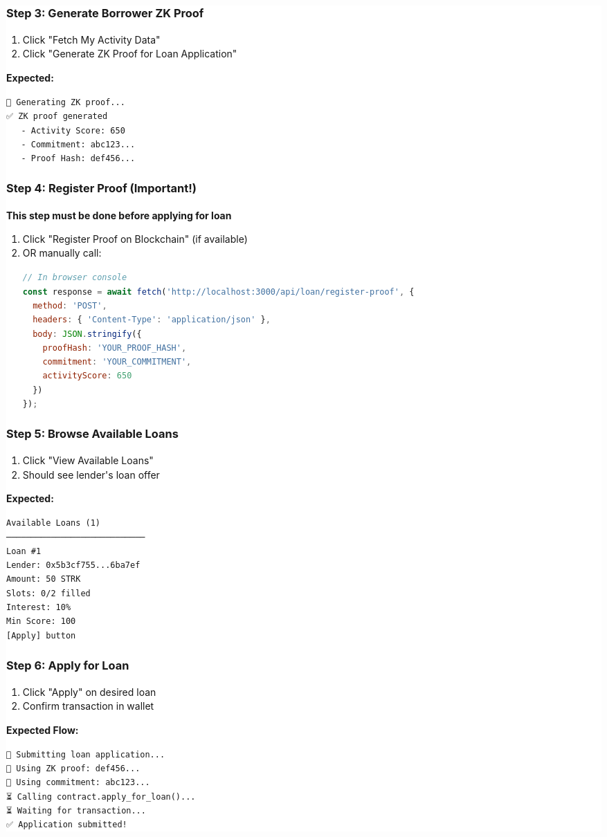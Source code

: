 ### Step 3: Generate Borrower ZK Proof
1. Click "Fetch My Activity Data"
2. Click "Generate ZK Proof for Loan Application"

**Expected:**
```
🔐 Generating ZK proof...
✅ ZK proof generated
   - Activity Score: 650
   - Commitment: abc123...
   - Proof Hash: def456...
```

### Step 4: Register Proof (Important!)
**This step must be done before applying for loan**

1. Click "Register Proof on Blockchain" (if available)
2. OR manually call:
   ```javascript
   // In browser console
   const response = await fetch('http://localhost:3000/api/loan/register-proof', {
     method: 'POST',
     headers: { 'Content-Type': 'application/json' },
     body: JSON.stringify({
       proofHash: 'YOUR_PROOF_HASH',
       commitment: 'YOUR_COMMITMENT',
       activityScore: 650
     })
   });
   ```

### Step 5: Browse Available Loans
1. Click "View Available Loans"
2. Should see lender's loan offer

**Expected:**
```
Available Loans (1)
────────────────────────────
Loan #1
Lender: 0x5b3cf755...6ba7ef
Amount: 50 STRK
Slots: 0/2 filled
Interest: 10%
Min Score: 100
[Apply] button
```

### Step 6: Apply for Loan
1. Click "Apply" on desired loan
2. Confirm transaction in wallet

**Expected Flow:**
```
📝 Submitting loan application...
🔐 Using ZK proof: def456...
🔐 Using commitment: abc123...
⏳ Calling contract.apply_for_loan()...
⏳ Waiting for transaction...
✅ Application submitted!
```
